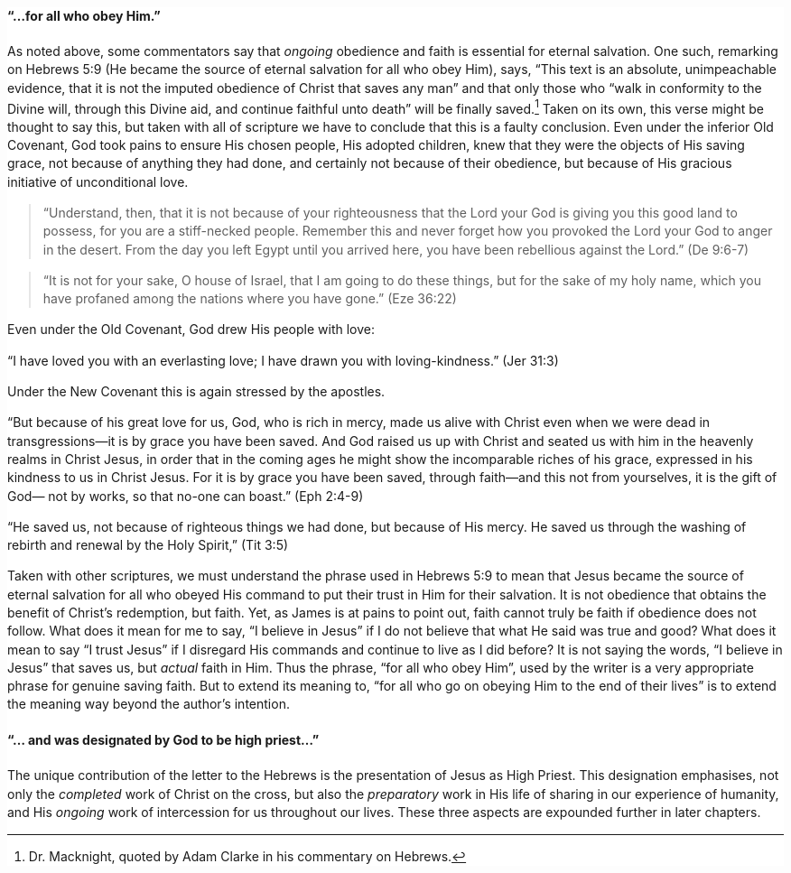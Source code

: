 [^22]: This is the “Armenian” view. A popular presentation of this view may be found in Pawson’s “Once saved, always saved?”

#### “…for all who obey Him.”

As noted above, some commentators say that *ongoing* obedience and faith is essential for eternal salvation. One such, remarking on Hebrews 5:9 (He became the source of eternal salvation for all who obey Him), says, “This text is an absolute, unimpeachable evidence, that it is not the imputed obedience of Christ that saves any man” and that only those who “walk in conformity to the Divine will, through this Divine aid, and continue faithful unto death” will be finally saved.[^23] Taken on its own, this verse might be thought to say this, but taken with all of scripture we have to conclude that this is a faulty conclusion. Even under the inferior Old Covenant, God took pains to ensure His chosen people, His adopted children, knew that they were the objects of His saving grace, not because of anything they had done, and certainly not because of their obedience, but because of His gracious initiative of unconditional love.

[^23]: Dr. Macknight, quoted by Adam Clarke in his commentary on Hebrews.

>   “Understand, then, that it is not because of your righteousness that the Lord your God is giving you this good land to possess, for you are a stiff-necked people. Remember this and never forget how you provoked the Lord your God to anger in the desert. From the day you left Egypt until you arrived here, you have been rebellious against the Lord.” (De 9:6-7)

>   “It is not for your sake, O house of Israel, that I am going to do these things, but for the sake of my holy name, which you have profaned among the nations where you have gone.” (Eze 36:22)

Even under the Old Covenant, God drew His people with love:

“I have loved you with an everlasting love; I have drawn you with loving-kindness.” (Jer 31:3)

Under the New Covenant this is again stressed by the apostles.

“But because of his great love for us, God, who is rich in mercy, made us alive with Christ even when we were dead in transgressions—it is by grace you have been saved. And God raised us up with Christ and seated us with him in the heavenly realms in Christ Jesus, in order that in the coming ages he might show the incomparable riches of his grace, expressed in his kindness to us in Christ Jesus. For it is by grace you have been saved, through faith—and this not from yourselves, it is the gift of God— not by works, so that no-one can boast.” (Eph 2:4-9)

“He saved us, not because of righteous things we had done, but because of His mercy. He saved us through the washing of rebirth and renewal by the Holy Spirit,” (Tit 3:5)

Taken with other scriptures, we must understand the phrase used in Hebrews 5:9 to mean that Jesus became the source of eternal salvation for all who obeyed His command to put their trust in Him for their salvation. It is not obedience that obtains the benefit of Christ’s redemption, but faith. Yet, as James is at pains to point out, faith cannot truly be faith if obedience does not follow. What does it mean for me to say, “I believe in Jesus” if I do not believe that what He said was true and good? What does it mean to say “I trust Jesus” if I disregard His commands and continue to live as I did before? It is not saying the words, “I believe in Jesus” that saves us, but *actual* faith in Him. Thus the phrase, “for all who obey Him”, used by the writer is a very appropriate phrase for genuine saving faith. But to extend its meaning to, “for all who go on obeying Him to the end of their lives” is to extend the meaning way beyond the author’s intention.

#### “… and was designated by God to be high priest…”

The unique contribution of the letter to the Hebrews is the presentation of Jesus as High Priest. This designation emphasises, not only the *completed* work of Christ on the cross, but also the *preparatory* work in His life of sharing in our experience of humanity, and His *ongoing* work of intercession for us throughout our lives. These three aspects are expounded further in later chapters.


[^1]: See chapter 4
[^2]: This was the Mosaic law, but since Antiochus IV the high priest had been chosen by various rulers and the office had fallen into disrepute.
[^3]: Ex 6:19-20, Ex 28 and 29, Num 18:1-7.
[^4]: 1 Chr 16:4-5, 37-38.
[^5]: 1 Chron 16:27-39
[^6]: See Ezekiel 44:10-15.
[^7]: See Matt 1:12 and Jer 22:24-30
[^8]: Matthew records Jacob as Joseph’s father whereas Luke has Heli. It is commonly argued that Heli was Joseph’s father-in-law, Mary’s father. Thus Matthew gives the legal line of descent through Joseph whereas Luke, the doctor, gives the physical line, through Mary.
[^9]: Jn 8:58 “I tell you the truth,” Jesus answered, “before Abraham was born, I am!”
[^10]: Lu 22:31-32 “Simon, Simon, Satan has asked to sift you as wheat. But I have prayed for you, Simon, that your faith may not fail. And when you have turned back, strengthen your brothers.”
[^11]: Jn 17.
[^12]: Jn 14:14. Also Jn 16:23-24 “I tell you the truth, my Father will give you whatever you ask in my name. Until now you have not asked for anything in my name. Ask and you will receive, and your joy will be complete.”
[^13]: Jn 16:23 “In that day you will no longer ask me anything. I tell you the truth, my Father will give you whatever you ask in my name.”
[^14]: Heb 4:16 and Heb 10:19
[^15]: Matt 6:10 and Lk 22:42
[^16]: Lu 10:20
[^17]: Lu 10:16,20
[^18]: Lu 13:34
[^19]: Mt 17:17
[^20]: Jn 17:4
[^21]: See “Jesus made perfect through suffering” in our discussion of Hebrews 2:10 (chapter 6).
[^24]: Mt 22:43-44 He said to them, “How is it then that David, speaking by the Spirit, calls him ‘Lord’? For he says, ‘The Lord said to my Lord: “Sit at my right hand until I put your enemies under your feet.”’”
[^25]: Isa 61:3 “They will be called oaks of righteousness, a planting of the Lord for the display of his splendour.”
[^26]: Eph 4:13 “…until we all reach unity in the faith and in the knowledge of the Son of God and become mature, attaining to the whole measure of the fullness of Christ.”
[^27]: trying to earn God’s approval. See my comments on Hebrews chapter 4:11 “The significance of the Sabbath.”
[^28]: R.T.Kendall suggests PEACE as a useful acrostic for checking out our guidance. 1. Is it *Providential*? (Is it falling in to place, or are you having to push for it?) 2. Will it displease the *Enemy?* 3. Does it have biblical *Authority?* 4. Does it boost your *Confidence?* 5. Does it give you a sense of *Ease?*